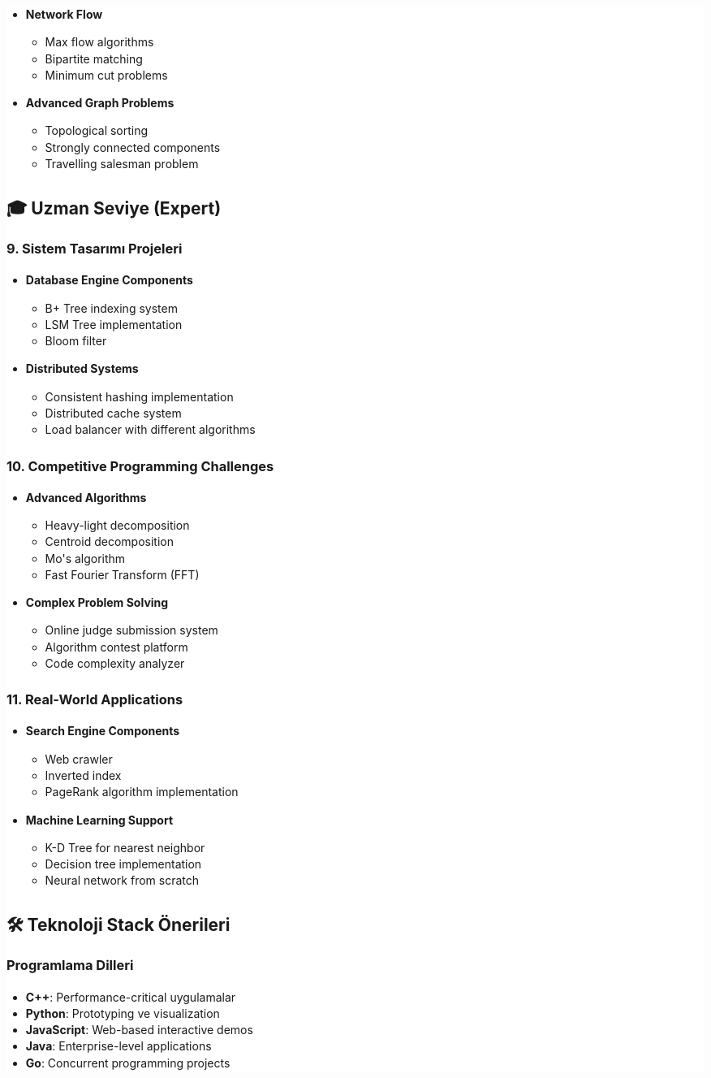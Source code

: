 - **Network Flow**
  - Max flow algorithms
  - Bipartite matching
  - Minimum cut problems

- **Advanced Graph Problems**
  - Topological sorting
  - Strongly connected components
  - Travelling salesman problem

## 🎓 Uzman Seviye (Expert)

### 9. Sistem Tasarımı Projeleri
- **Database Engine Components**
  - B+ Tree indexing system
  - LSM Tree implementation
  - Bloom filter

- **Distributed Systems**
  - Consistent hashing implementation
  - Distributed cache system
  - Load balancer with different algorithms

### 10. Competitive Programming Challenges
- **Advanced Algorithms**
  - Heavy-light decomposition
  - Centroid decomposition
  - Mo's algorithm
  - Fast Fourier Transform (FFT)

- **Complex Problem Solving**
  - Online judge submission system
  - Algorithm contest platform
  - Code complexity analyzer

### 11. Real-World Applications
- **Search Engine Components**
  - Web crawler
  - Inverted index
  - PageRank algorithm implementation

- **Machine Learning Support**
  - K-D Tree for nearest neighbor
  - Decision tree implementation
  - Neural network from scratch

## 🛠️ Teknoloji Stack Önerileri

### Programlama Dilleri
- **C++**: Performance-critical uygulamalar
- **Python**: Prototyping ve visualization
- **JavaScript**: Web-based interactive demos
- **Java**: Enterprise-level applications
- **Go**: Concurrent programming projects
